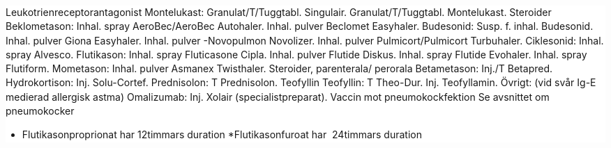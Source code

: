 Leukotrienreceptorantagonist
Montelukast: Granulat/T/Tuggtabl. Singulair. Granulat/T/Tuggtabl. Montelukast.
Steroider
Beklometason: Inhal. spray AeroBec/AeroBec Autohaler. Inhal. pulver Beclomet Easyhaler.
Budesonid: Susp. f. inhal. Budesonid. Inhal. pulver Giona Easyhaler. Inhal. pulver -Novopulmon Novolizer. Inhal. pulver Pulmicort/Pulmicort Turbuhaler.
Ciklesonid: Inhal. spray Alvesco.
Flutikason: Inhal. spray Fluticasone Cipla. Inhal. pulver Flutide Diskus. Inhal. spray Flutide Evohaler. Inhal. spray Flutiform.
Mometason: Inhal. pulver Asmanex Twisthaler.
Steroider, parenterala/ perorala
Betametason: Inj./T Betapred.
Hydrokortison: Inj. Solu-Cortef.
Prednisolon: T Prednisolon.
Teofyllin
Teofyllin: T Theo-Dur. Inj. Teofyllamin.
Övrigt: (vid svår Ig-E medierad allergisk astma)
Omalizumab: Inj. Xolair (specialistpreparat).
Vaccin mot pneumokockfektion
Se avsnittet om pneumokocker
* Flutikasonproprionat har 12timmars duration
*Flutikasonfuroat har  24timmars duration

